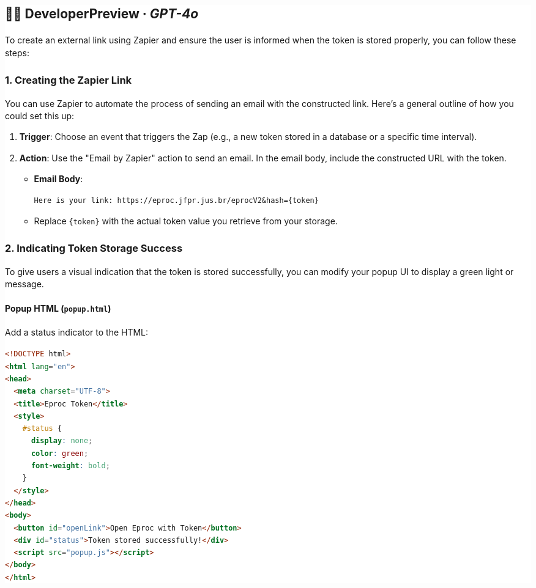 
## 👨‍💻 DeveloperPreview · *GPT-4o* ##

To create an external link using Zapier and ensure the user is informed when the token is stored properly, you can follow these steps:

### 1. Creating the Zapier Link

You can use Zapier to automate the process of sending an email with the constructed link. Here’s a general outline of how you could set this up:

1. **Trigger**: Choose an event that triggers the Zap (e.g., a new token stored in a database or a specific time interval).
   
2. **Action**: Use the "Email by Zapier" action to send an email. In the email body, include the constructed URL with the token.

   - **Email Body**: 
     ```plaintext
     Here is your link: https://eproc.jfpr.jus.br/eprocV2&hash={token}
     ```

   - Replace `{token}` with the actual token value you retrieve from your storage.

### 2. Indicating Token Storage Success

To give users a visual indication that the token is stored successfully, you can modify your popup UI to display a green light or message.

#### Popup HTML (`popup.html`)

Add a status indicator to the HTML:

```html
<!DOCTYPE html>
<html lang="en">
<head>
  <meta charset="UTF-8">
  <title>Eproc Token</title>
  <style>
    #status {
      display: none;
      color: green;
      font-weight: bold;
    }
  </style>
</head>
<body>
  <button id="openLink">Open Eproc with Token</button>
  <div id="status">Token stored successfully!</div>
  <script src="popup.js"></script>
</body>
</html>
```
